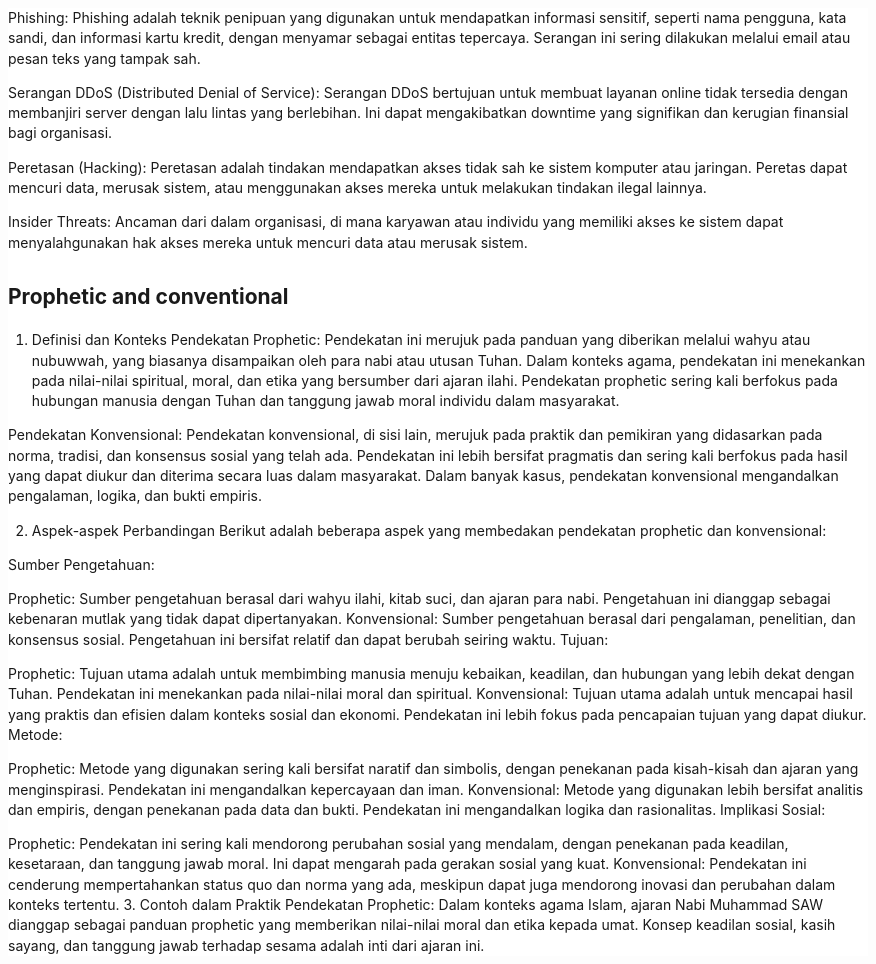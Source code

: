Phishing: Phishing adalah teknik penipuan yang digunakan untuk mendapatkan informasi sensitif, seperti nama pengguna, kata sandi, dan informasi kartu kredit, dengan menyamar sebagai entitas tepercaya. Serangan ini sering dilakukan melalui email atau pesan teks yang tampak sah.

Serangan DDoS (Distributed Denial of Service): Serangan DDoS bertujuan untuk membuat layanan online tidak tersedia dengan membanjiri server dengan lalu lintas yang berlebihan. Ini dapat mengakibatkan downtime yang signifikan dan kerugian finansial bagi organisasi.

Peretasan (Hacking): Peretasan adalah tindakan mendapatkan akses tidak sah ke sistem komputer atau jaringan. Peretas dapat mencuri data, merusak sistem, atau menggunakan akses mereka untuk melakukan tindakan ilegal lainnya.

Insider Threats: Ancaman dari dalam organisasi, di mana karyawan atau individu yang memiliki akses ke sistem dapat menyalahgunakan hak akses mereka untuk mencuri data atau merusak sistem.

## Prophetic and conventional
1. Definisi dan Konteks
Pendekatan Prophetic: Pendekatan ini merujuk pada panduan yang diberikan melalui wahyu atau nubuwwah, yang biasanya disampaikan oleh para nabi atau utusan Tuhan. Dalam konteks agama, pendekatan ini menekankan pada nilai-nilai spiritual, moral, dan etika yang bersumber dari ajaran ilahi. Pendekatan prophetic sering kali berfokus pada hubungan manusia dengan Tuhan dan tanggung jawab moral individu dalam masyarakat.

Pendekatan Konvensional: Pendekatan konvensional, di sisi lain, merujuk pada praktik dan pemikiran yang didasarkan pada norma, tradisi, dan konsensus sosial yang telah ada. Pendekatan ini lebih bersifat pragmatis dan sering kali berfokus pada hasil yang dapat diukur dan diterima secara luas dalam masyarakat. Dalam banyak kasus, pendekatan konvensional mengandalkan pengalaman, logika, dan bukti empiris.

2. Aspek-aspek Perbandingan
Berikut adalah beberapa aspek yang membedakan pendekatan prophetic dan konvensional:

Sumber Pengetahuan:

Prophetic: Sumber pengetahuan berasal dari wahyu ilahi, kitab suci, dan ajaran para nabi. Pengetahuan ini dianggap sebagai kebenaran mutlak yang tidak dapat dipertanyakan.
Konvensional: Sumber pengetahuan berasal dari pengalaman, penelitian, dan konsensus sosial. Pengetahuan ini bersifat relatif dan dapat berubah seiring waktu.
Tujuan:

Prophetic: Tujuan utama adalah untuk membimbing manusia menuju kebaikan, keadilan, dan hubungan yang lebih dekat dengan Tuhan. Pendekatan ini menekankan pada nilai-nilai moral dan spiritual.
Konvensional: Tujuan utama adalah untuk mencapai hasil yang praktis dan efisien dalam konteks sosial dan ekonomi. Pendekatan ini lebih fokus pada pencapaian tujuan yang dapat diukur.
Metode:

Prophetic: Metode yang digunakan sering kali bersifat naratif dan simbolis, dengan penekanan pada kisah-kisah dan ajaran yang menginspirasi. Pendekatan ini mengandalkan kepercayaan dan iman.
Konvensional: Metode yang digunakan lebih bersifat analitis dan empiris, dengan penekanan pada data dan bukti. Pendekatan ini mengandalkan logika dan rasionalitas.
Implikasi Sosial:

Prophetic: Pendekatan ini sering kali mendorong perubahan sosial yang mendalam, dengan penekanan pada keadilan, kesetaraan, dan tanggung jawab moral. Ini dapat mengarah pada gerakan sosial yang kuat.
Konvensional: Pendekatan ini cenderung mempertahankan status quo dan norma yang ada, meskipun dapat juga mendorong inovasi dan perubahan dalam konteks tertentu.
3. Contoh dalam Praktik
Pendekatan Prophetic: Dalam konteks agama Islam, ajaran Nabi Muhammad SAW dianggap sebagai panduan prophetic yang memberikan nilai-nilai moral dan etika kepada umat. Konsep keadilan sosial, kasih sayang, dan tanggung jawab terhadap sesama adalah inti dari ajaran ini.
